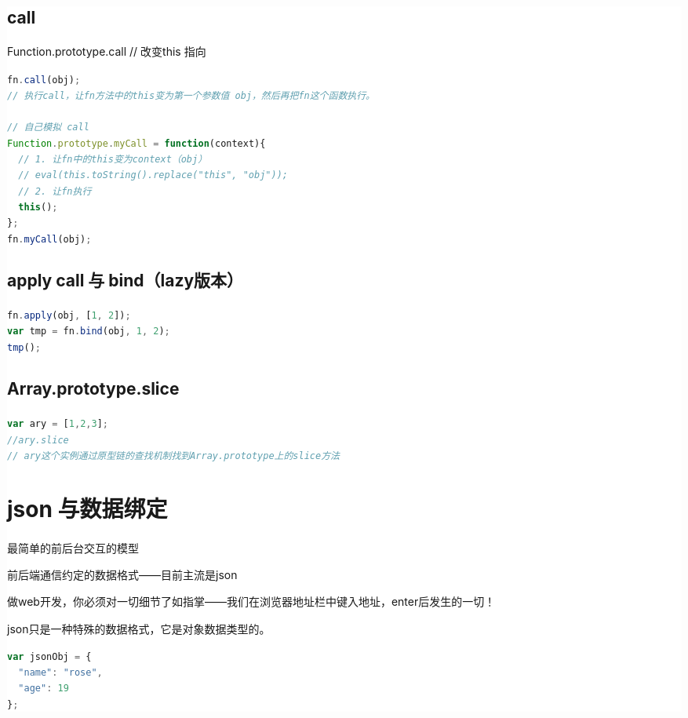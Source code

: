 ## call

Function.prototype.call // 改变this 指向

```javascript
fn.call(obj);
// 执行call，让fn方法中的this变为第一个参数值 obj，然后再把fn这个函数执行。

// 自己模拟 call
Function.prototype.myCall = function(context){
  // 1. 让fn中的this变为context（obj）
  // eval(this.toString().replace("this", "obj"));
  // 2. 让fn执行
  this();
};
fn.myCall(obj);
```

## apply call 与 bind（lazy版本）

```javascript
fn.apply(obj, [1, 2]);
var tmp = fn.bind(obj, 1, 2);
tmp();
```











## Array.prototype.slice

```javascript
var ary = [1,2,3];
//ary.slice
// ary这个实例通过原型链的查找机制找到Array.prototype上的slice方法
```



# json 与数据绑定

最简单的前后台交互的模型

前后端通信约定的数据格式——目前主流是json

做web开发，你必须对一切细节了如指掌——我们在浏览器地址栏中键入地址，enter后发生的一切！

json只是一种特殊的数据格式，它是对象数据类型的。

```javascript
var jsonObj = {
  "name": "rose",
  "age": 19
};
```
